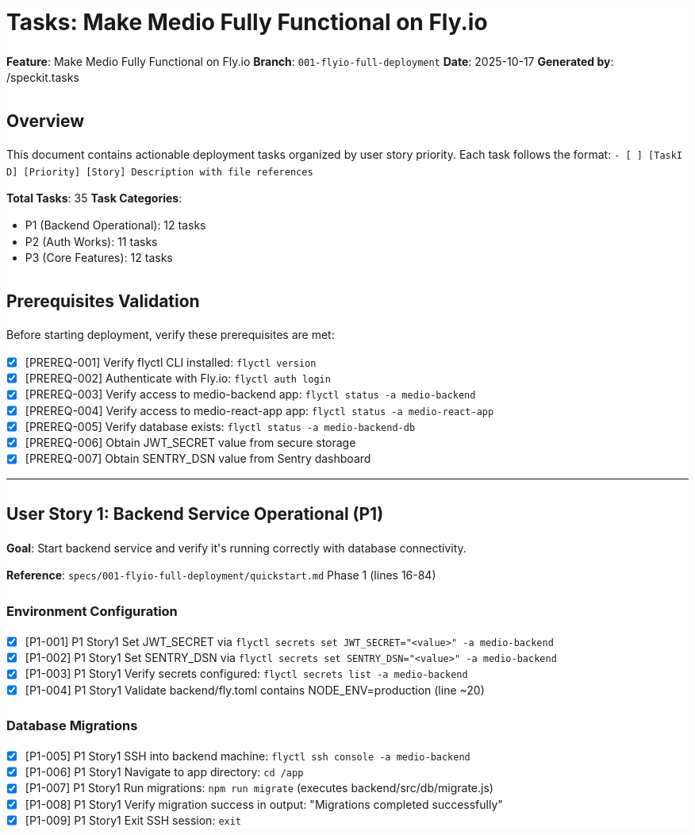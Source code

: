 # Tasks: Make Medio Fully Functional on Fly.io

**Feature**: Make Medio Fully Functional on Fly.io
**Branch**: `001-flyio-full-deployment`
**Date**: 2025-10-17
**Generated by**: /speckit.tasks

## Overview

This document contains actionable deployment tasks organized by user story priority. Each task follows the format:
`- [ ] [TaskID] [Priority] [Story] Description with file references`

**Total Tasks**: 35
**Task Categories**:
- P1 (Backend Operational): 12 tasks
- P2 (Auth Works): 11 tasks
- P3 (Core Features): 12 tasks

## Prerequisites Validation

Before starting deployment, verify these prerequisites are met:

- [X] [PREREQ-001] Verify flyctl CLI installed: `flyctl version`
- [X] [PREREQ-002] Authenticate with Fly.io: `flyctl auth login`
- [X] [PREREQ-003] Verify access to medio-backend app: `flyctl status -a medio-backend`
- [X] [PREREQ-004] Verify access to medio-react-app app: `flyctl status -a medio-react-app`
- [X] [PREREQ-005] Verify database exists: `flyctl status -a medio-backend-db`
- [X] [PREREQ-006] Obtain JWT_SECRET value from secure storage
- [X] [PREREQ-007] Obtain SENTRY_DSN value from Sentry dashboard

---

## User Story 1: Backend Service Operational (P1)

**Goal**: Start backend service and verify it's running correctly with database connectivity.

**Reference**: `specs/001-flyio-full-deployment/quickstart.md` Phase 1 (lines 16-84)

### Environment Configuration

- [X] [P1-001] P1 Story1 Set JWT_SECRET via `flyctl secrets set JWT_SECRET="<value>" -a medio-backend`
- [X] [P1-002] P1 Story1 Set SENTRY_DSN via `flyctl secrets set SENTRY_DSN="<value>" -a medio-backend`
- [X] [P1-003] P1 Story1 Verify secrets configured: `flyctl secrets list -a medio-backend`
- [X] [P1-004] P1 Story1 Validate backend/fly.toml contains NODE_ENV=production (line ~20)

### Database Migrations

- [X] [P1-005] P1 Story1 SSH into backend machine: `flyctl ssh console -a medio-backend`
- [X] [P1-006] P1 Story1 Navigate to app directory: `cd /app`
- [X] [P1-007] P1 Story1 Run migrations: `npm run migrate` (executes backend/src/db/migrate.js)
- [X] [P1-008] P1 Story1 Verify migration success in output: "Migrations completed successfully"
- [X] [P1-009] P1 Story1 Exit SSH session: `exit`
